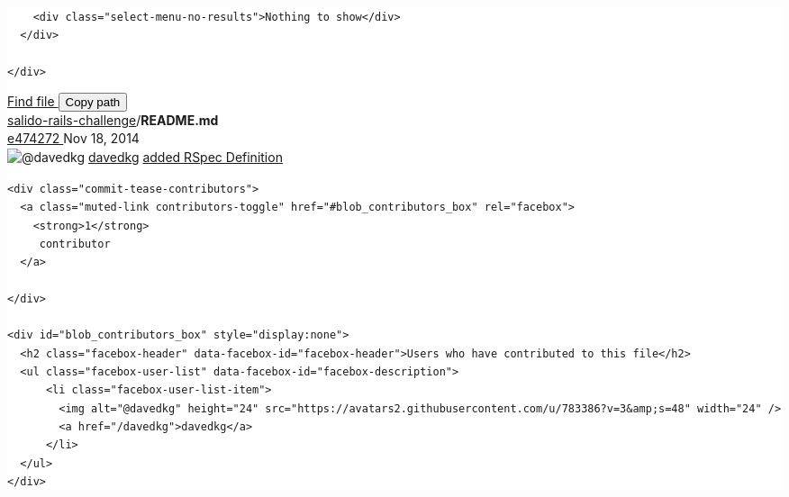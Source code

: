        <div class="select-menu-no-results">Nothing to show</div>
      </div>

    </div>
  </div>
</div>

  <div class="btn-group right">
    <a href="/StevenXL/salido-rails-challenge/find/master"
          class="js-show-file-finder btn btn-sm"
          data-pjax
          data-hotkey="t">
      Find file
    </a>
    <button aria-label="Copy file path to clipboard" class="js-zeroclipboard btn btn-sm zeroclipboard-button tooltipped tooltipped-s" data-copied-hint="Copied!" type="button">Copy path</button>
  </div>
  <div class="breadcrumb js-zeroclipboard-target">
    <span class="repo-root js-repo-root"><span itemscope="" itemtype="http://data-vocabulary.org/Breadcrumb"><a href="/StevenXL/salido-rails-challenge" class="" data-branch="master" data-pjax="true" itemscope="url"><span itemprop="title">salido-rails-challenge</span></a></span></span><span class="separator">/</span><strong class="final-path">README.md</strong>
  </div>
</div>


  <div class="commit-tease">
      <span class="right">
        <a class="commit-tease-sha" href="/StevenXL/salido-rails-challenge/commit/e4742728b014e8b2f3ad2969242ee33920eed99c" data-pjax>
          e474272
        </a>
        <time datetime="2014-11-18T17:43:05Z" is="relative-time">Nov 18, 2014</time>
      </span>
      <div>
        <img alt="@davedkg" class="avatar" height="20" src="https://avatars0.githubusercontent.com/u/783386?v=3&amp;s=40" width="20" />
        <a href="/davedkg" class="user-mention" rel="contributor">davedkg</a>
          <a href="/StevenXL/salido-rails-challenge/commit/e4742728b014e8b2f3ad2969242ee33920eed99c" class="message" data-pjax="true" title="added RSpec Definition">added RSpec Definition</a>
      </div>

    <div class="commit-tease-contributors">
      <a class="muted-link contributors-toggle" href="#blob_contributors_box" rel="facebox">
        <strong>1</strong>
         contributor
      </a>
      
    </div>

    <div id="blob_contributors_box" style="display:none">
      <h2 class="facebox-header" data-facebox-id="facebox-header">Users who have contributed to this file</h2>
      <ul class="facebox-user-list" data-facebox-id="facebox-description">
          <li class="facebox-user-list-item">
            <img alt="@davedkg" height="24" src="https://avatars2.githubusercontent.com/u/783386?v=3&amp;s=48" width="24" />
            <a href="/davedkg">davedkg</a>
          </li>
      </ul>
    </div>
  </div>
